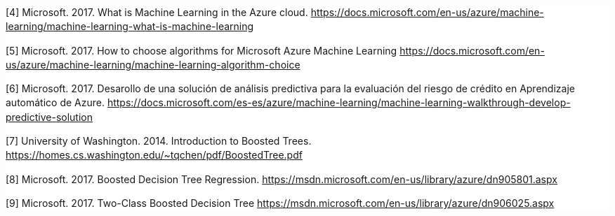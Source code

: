 [4] Microsoft. 2017. What is Machine Learning in the Azure cloud. https://docs.microsoft.com/en-us/azure/machine-learning/machine-learning-what-is-machine-learning 

[5] Microsoft. 2017. How to choose algorithms for Microsoft Azure Machine Learning https://docs.microsoft.com/en-us/azure/machine-learning/machine-learning-algorithm-choice 

[6] Microsoft. 2017. Desarollo de una solución de análisis predictiva para la evaluación del riesgo de crédito en Aprendizaje automático de Azure. https://docs.microsoft.com/es-es/azure/machine-learning/machine-learning-walkthrough-develop-predictive-solution 

[7] University of Washington. 2014. Introduction to Boosted Trees. https://homes.cs.washington.edu/~tqchen/pdf/BoostedTree.pdf

[8] Microsoft. 2017. Boosted Decision Tree Regression. https://msdn.microsoft.com/en-us/library/azure/dn905801.aspx

[9] Microsoft. 2017. Two-Class Boosted Decision Tree https://msdn.microsoft.com/en-us/library/azure/dn906025.aspx 